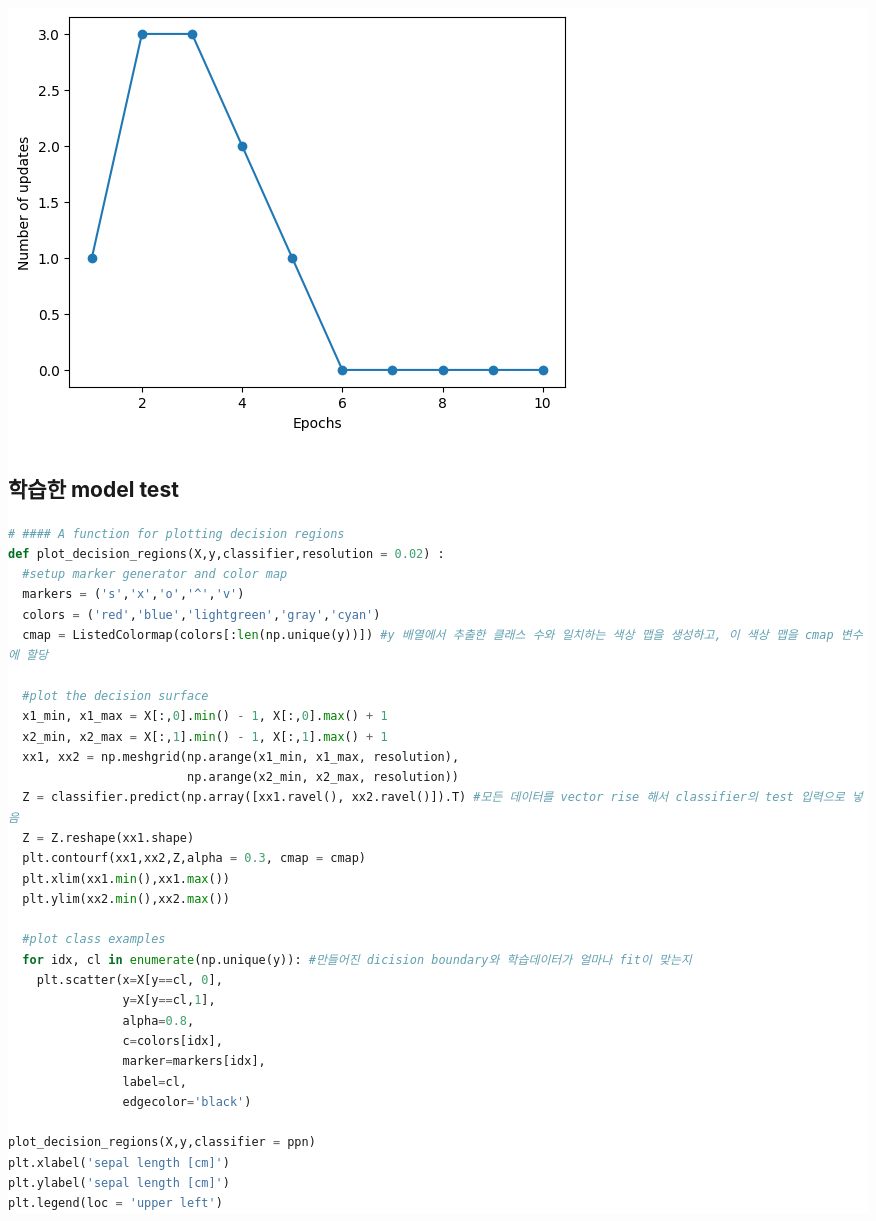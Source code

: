 
    
![png](/images/2023-09-07-AI2_Perceptron/output_9_0.png)
    


## 학습한 model test


```python
# #### A function for plotting decision regions
def plot_decision_regions(X,y,classifier,resolution = 0.02) :
  #setup marker generator and color map
  markers = ('s','x','o','^','v')
  colors = ('red','blue','lightgreen','gray','cyan')
  cmap = ListedColormap(colors[:len(np.unique(y))]) #y 배열에서 추출한 클래스 수와 일치하는 색상 맵을 생성하고, 이 색상 맵을 cmap 변수에 할당

  #plot the decision surface
  x1_min, x1_max = X[:,0].min() - 1, X[:,0].max() + 1
  x2_min, x2_max = X[:,1].min() - 1, X[:,1].max() + 1
  xx1, xx2 = np.meshgrid(np.arange(x1_min, x1_max, resolution),
                         np.arange(x2_min, x2_max, resolution))
  Z = classifier.predict(np.array([xx1.ravel(), xx2.ravel()]).T) #모든 데이터를 vector rise 해서 classifier의 test 입력으로 넣음
  Z = Z.reshape(xx1.shape)
  plt.contourf(xx1,xx2,Z,alpha = 0.3, cmap = cmap)
  plt.xlim(xx1.min(),xx1.max())
  plt.ylim(xx2.min(),xx2.max())

  #plot class examples
  for idx, cl in enumerate(np.unique(y)): #만들어진 dicision boundary와 학습데이터가 얼마나 fit이 맞는지
    plt.scatter(x=X[y==cl, 0],
                y=X[y==cl,1],
                alpha=0.8,
                c=colors[idx],
                marker=markers[idx],
                label=cl,
                edgecolor='black')

plot_decision_regions(X,y,classifier = ppn)
plt.xlabel('sepal length [cm]')
plt.ylabel('sepal length [cm]')
plt.legend(loc = 'upper left')
```